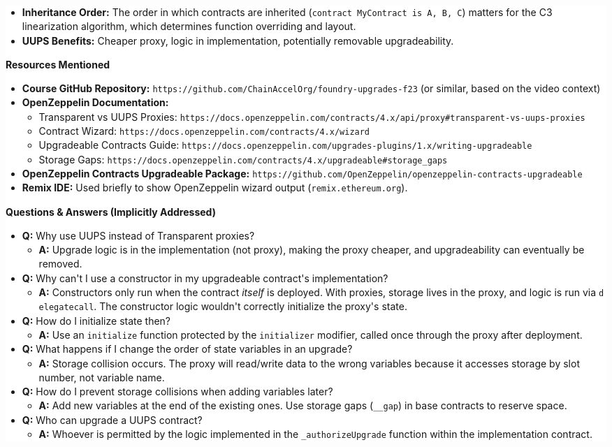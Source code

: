 *   **Inheritance Order:** The order in which contracts are inherited (`contract MyContract is A, B, C`) matters for the C3 linearization algorithm, which determines function overriding and layout.
*   **UUPS Benefits:** Cheaper proxy, logic in implementation, potentially removable upgradeability.

**Resources Mentioned**

*   **Course GitHub Repository:** `https://github.com/ChainAccelOrg/foundry-upgrades-f23` (or similar, based on the video context)
*   **OpenZeppelin Documentation:**
    *   Transparent vs UUPS Proxies: `https://docs.openzeppelin.com/contracts/4.x/api/proxy#transparent-vs-uups-proxies`
    *   Contract Wizard: `https://docs.openzeppelin.com/contracts/4.x/wizard`
    *   Upgradeable Contracts Guide: `https://docs.openzeppelin.com/upgrades-plugins/1.x/writing-upgradeable`
    *   Storage Gaps: `https://docs.openzeppelin.com/contracts/4.x/upgradeable#storage_gaps`
*   **OpenZeppelin Contracts Upgradeable Package:** `https://github.com/OpenZeppelin/openzeppelin-contracts-upgradeable`
*   **Remix IDE:** Used briefly to show OpenZeppelin wizard output (`remix.ethereum.org`).

**Questions & Answers (Implicitly Addressed)**

*   **Q:** Why use UUPS instead of Transparent proxies?
    *   **A:** Upgrade logic is in the implementation (not proxy), making the proxy cheaper, and upgradeability can eventually be removed.
*   **Q:** Why can't I use a constructor in my upgradeable contract's implementation?
    *   **A:** Constructors only run when the contract *itself* is deployed. With proxies, storage lives in the proxy, and logic is run via `delegatecall`. The constructor logic wouldn't correctly initialize the proxy's state.
*   **Q:** How do I initialize state then?
    *   **A:** Use an `initialize` function protected by the `initializer` modifier, called once through the proxy after deployment.
*   **Q:** What happens if I change the order of state variables in an upgrade?
    *   **A:** Storage collision occurs. The proxy will read/write data to the wrong variables because it accesses storage by slot number, not variable name.
*   **Q:** How do I prevent storage collisions when adding variables later?
    *   **A:** Add new variables at the end of the existing ones. Use storage gaps (`__gap`) in base contracts to reserve space.
*   **Q:** Who can upgrade a UUPS contract?
    *   **A:** Whoever is permitted by the logic implemented in the `_authorizeUpgrade` function within the implementation contract.